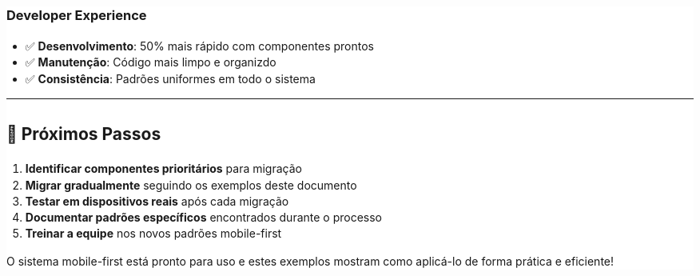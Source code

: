 ### **Developer Experience**
- ✅ **Desenvolvimento**: 50% mais rápido com componentes prontos
- ✅ **Manutenção**: Código mais limpo e organizdo
- ✅ **Consistência**: Padrões uniformes em todo o sistema

---

## **🚀 Próximos Passos**

1. **Identificar componentes prioritários** para migração
2. **Migrar gradualmente** seguindo os exemplos deste documento
3. **Testar em dispositivos reais** após cada migração
4. **Documentar padrões específicos** encontrados durante o processo
5. **Treinar a equipe** nos novos padrões mobile-first

O sistema mobile-first está pronto para uso e estes exemplos mostram como aplicá-lo de forma prática e eficiente!
